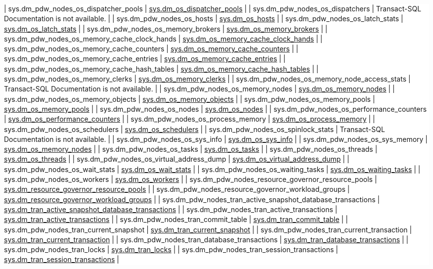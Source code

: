 | sys.dm_pdw_nodes_os_dispatcher_pools | [sys.dm_os_dispatcher_pools](http://msdn.microsoft.com/library/bb630336.aspx) |
| sys.dm_pdw_nodes_os_dispatchers | Transact-SQL Documentation is not available. |
| sys.dm_pdw_nodes_os_hosts | [sys.dm_os_hosts](http://msdn.microsoft.com/library/ms187800.aspx) |
| sys.dm_pdw_nodes_os_latch_stats | [sys.dm_os_latch_stats](http://msdn.microsoft.com/library/ms175066.aspx) |
| sys.dm_pdw_nodes_os_memory_brokers | [sys.dm_os_memory_brokers](http://msdn.microsoft.com/library/bb522548.aspx) |
| sys.dm_pdw_nodes_os_memory_cache_clock_hands | [sys.dm_os_memory_cache_clock_hands](http://msdn.microsoft.com/library/ms173786.aspx) |
| sys.dm_pdw_nodes_os_memory_cache_counters | [sys.dm_os_memory_cache_counters](http://msdn.microsoft.com/library/ms188760.aspx) |
| sys.dm_pdw_nodes_os_memory_cache_entries | [sys.dm_os_memory_cache_entries](http://msdn.microsoft.com/library/ms189488.aspx) |
| sys.dm_pdw_nodes_os_memory_cache_hash_tables | [sys.dm_os_memory_cache_hash_tables](http://msdn.microsoft.com/library/ms182388.aspx) |
| sys.dm_pdw_nodes_os_memory_clerks | [sys.dm_os_memory_clerks](http://msdn.microsoft.com/library/ms175019.aspx) |
| sys.dm_pdw_nodes_os_memory_node_access_stats | Transact-SQL Documentation is not available. |
| sys.dm_pdw_nodes_os_memory_nodes | [sys.dm_os_memory_nodes](http://msdn.microsoft.com/library/bb510622.aspx) |
| sys.dm_pdw_nodes_os_memory_objects | [sys.dm_os_memory_objects](https://msdn.microsoft.com/library/ms179875.aspx) |
| sys.dm_pdw_nodes_os_memory_pools | [sys.dm_os_memory_pools](http://msdn.microsoft.com/library/ms175022.aspx) |
| sys.dm_pdw_nodes_os_nodes | [sys.dm_os_nodes](http://msdn.microsoft.com/library/bb510628.aspx) |
| sys.dm_pdw_nodes_os_performance_counters | [sys.dm_os_performance_counters](http://msdn.microsoft.com/library/ms187743.aspx) |
| sys.dm_pdw_nodes_os_process_memory | [sys.dm_os_process_memory](http://msdn.microsoft.com/library/bb510747.aspx) |
| sys.dm_pdw_nodes_os_schedulers | [sys.dm_os_schedulers](http://msdn.microsoft.com/library/ms177526.aspx) |
| sys.dm_pdw_nodes_os_spinlock_stats | Transact-SQL Documentation is not available. |
| sys.dm_pdw_nodes_os_sys_info | [sys.dm_os_sys_info](http://msdn.microsoft.com/library/ms175048.aspx) |
| sys.dm_pdw_nodes_os_sys_memory | [sys.dm_os_memory_nodes](http://msdn.microsoft.com/library/bb510622.aspx) |
| sys.dm_pdw_nodes_os_tasks | [sys.dm_os_tasks](http://msdn.microsoft.com/library/ms174963.aspx) |
| sys.dm_pdw_nodes_os_threads | [sys.dm_os_threads](http://msdn.microsoft.com/library/ms187818.aspx) |
| sys.dm_pdw_nodes_os_virtual_address_dump | [sys.dm_os_virtual_address_dump](https://msdn.microsoft.com/library/ms186294.aspx) |
| sys.dm_pdw_nodes_os_wait_stats | [sys.dm_os_wait_stats](https://msdn.microsoft.com/library/ms179984.aspx) |
| sys.dm_pdw_nodes_os_waiting_tasks | [sys.dm_os_waiting_tasks](https://msdn.microsoft.com/library/ms188743.aspx) |
| sys.dm_pdw_nodes_os_workers | [sys.dm_os_workers](https://msdn.microsoft.com/library/ms178626.aspx) |
| sys.dm_pdw_nodes_resource_governor_resource_pools | [sys.dm_resource_governor_resource_pools](http://msdn.microsoft.com/library/bb934023.aspx) |
| sys.dm_pdw_nodes_resource_governor_workload_groups | [sys.dm_resource_governor_workload_groups](http://msdn.microsoft.com/library/bb934197.aspx) |
| sys.dm_pdw_nodes_tran_active_snapshot_database_transactions | [sys.dm_tran_active_snapshot_database_transactions](http://msdn.microsoft.com/library/ms180023.aspx) |
| sys.dm_pdw_nodes_tran_active_transactions | [sys.dm_tran_active_transactions](http://msdn.microsoft.com/library/ms174302.aspx) |
| sys.dm_pdw_nodes_tran_commit_table | [sys.dm_tran_commit_table](https://msdn.microsoft.com/library/cc645959.aspx) |
| sys.dm_pdw_nodes_tran_current_snapshot | [sys.dm_tran_current_snapshot](http://msdn.microsoft.com/library/ms184390.aspx) |
| sys.dm_pdw_nodes_tran_current_transaction | [sys.dm_tran_current_transaction](https://msdn.microsoft.com/library/ms186327.aspx) |
| sys.dm_pdw_nodes_tran_database_transactions | [sys.dm_tran_database_transactions](https://msdn.microsoft.com/library/ms186957.aspx) |
| sys.dm_pdw_nodes_tran_locks | [sys.dm_tran_locks](http://msdn.microsoft.com/library/ms190345.aspx) |
| sys.dm_pdw_nodes_tran_session_transactions | [sys.dm_tran_session_transactions](http://msdn.microsoft.com/library/ms188739.aspx) |